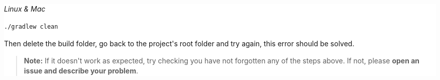 *Linux & Mac*
```
./gradlew clean
```

Then delete the build folder, go back to the project's root folder and try again, this error should be solved.

> **Note:** If it doesn't work as expected, try checking you have not forgotten any of the steps above. If not, please **open an issue and describe your problem**.
